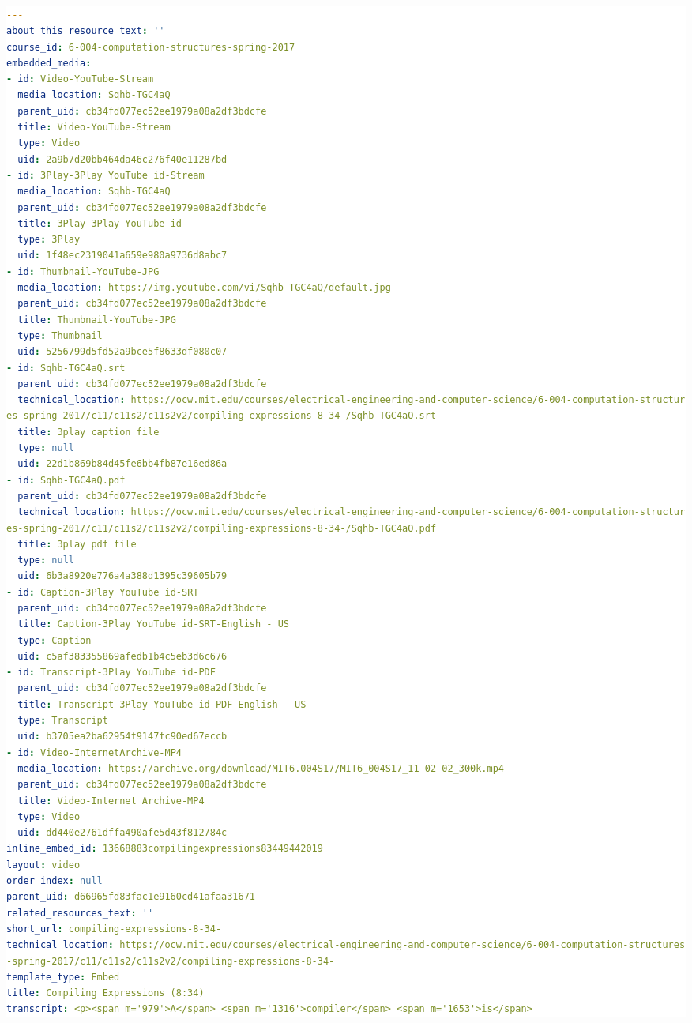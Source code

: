 ```yaml
---
about_this_resource_text: ''
course_id: 6-004-computation-structures-spring-2017
embedded_media:
- id: Video-YouTube-Stream
  media_location: Sqhb-TGC4aQ
  parent_uid: cb34fd077ec52ee1979a08a2df3bdcfe
  title: Video-YouTube-Stream
  type: Video
  uid: 2a9b7d20bb464da46c276f40e11287bd
- id: 3Play-3Play YouTube id-Stream
  media_location: Sqhb-TGC4aQ
  parent_uid: cb34fd077ec52ee1979a08a2df3bdcfe
  title: 3Play-3Play YouTube id
  type: 3Play
  uid: 1f48ec2319041a659e980a9736d8abc7
- id: Thumbnail-YouTube-JPG
  media_location: https://img.youtube.com/vi/Sqhb-TGC4aQ/default.jpg
  parent_uid: cb34fd077ec52ee1979a08a2df3bdcfe
  title: Thumbnail-YouTube-JPG
  type: Thumbnail
  uid: 5256799d5fd52a9bce5f8633df080c07
- id: Sqhb-TGC4aQ.srt
  parent_uid: cb34fd077ec52ee1979a08a2df3bdcfe
  technical_location: https://ocw.mit.edu/courses/electrical-engineering-and-computer-science/6-004-computation-structures-spring-2017/c11/c11s2/c11s2v2/compiling-expressions-8-34-/Sqhb-TGC4aQ.srt
  title: 3play caption file
  type: null
  uid: 22d1b869b84d45fe6bb4fb87e16ed86a
- id: Sqhb-TGC4aQ.pdf
  parent_uid: cb34fd077ec52ee1979a08a2df3bdcfe
  technical_location: https://ocw.mit.edu/courses/electrical-engineering-and-computer-science/6-004-computation-structures-spring-2017/c11/c11s2/c11s2v2/compiling-expressions-8-34-/Sqhb-TGC4aQ.pdf
  title: 3play pdf file
  type: null
  uid: 6b3a8920e776a4a388d1395c39605b79
- id: Caption-3Play YouTube id-SRT
  parent_uid: cb34fd077ec52ee1979a08a2df3bdcfe
  title: Caption-3Play YouTube id-SRT-English - US
  type: Caption
  uid: c5af383355869afedb1b4c5eb3d6c676
- id: Transcript-3Play YouTube id-PDF
  parent_uid: cb34fd077ec52ee1979a08a2df3bdcfe
  title: Transcript-3Play YouTube id-PDF-English - US
  type: Transcript
  uid: b3705ea2ba62954f9147fc90ed67eccb
- id: Video-InternetArchive-MP4
  media_location: https://archive.org/download/MIT6.004S17/MIT6_004S17_11-02-02_300k.mp4
  parent_uid: cb34fd077ec52ee1979a08a2df3bdcfe
  title: Video-Internet Archive-MP4
  type: Video
  uid: dd440e2761dffa490afe5d43f812784c
inline_embed_id: 13668883compilingexpressions83449442019
layout: video
order_index: null
parent_uid: d66965fd83fac1e9160cd41afaa31671
related_resources_text: ''
short_url: compiling-expressions-8-34-
technical_location: https://ocw.mit.edu/courses/electrical-engineering-and-computer-science/6-004-computation-structures-spring-2017/c11/c11s2/c11s2v2/compiling-expressions-8-34-
template_type: Embed
title: Compiling Expressions (8:34)
transcript: <p><span m='979'>A</span> <span m='1316'>compiler</span> <span m='1653'>is</span>
```